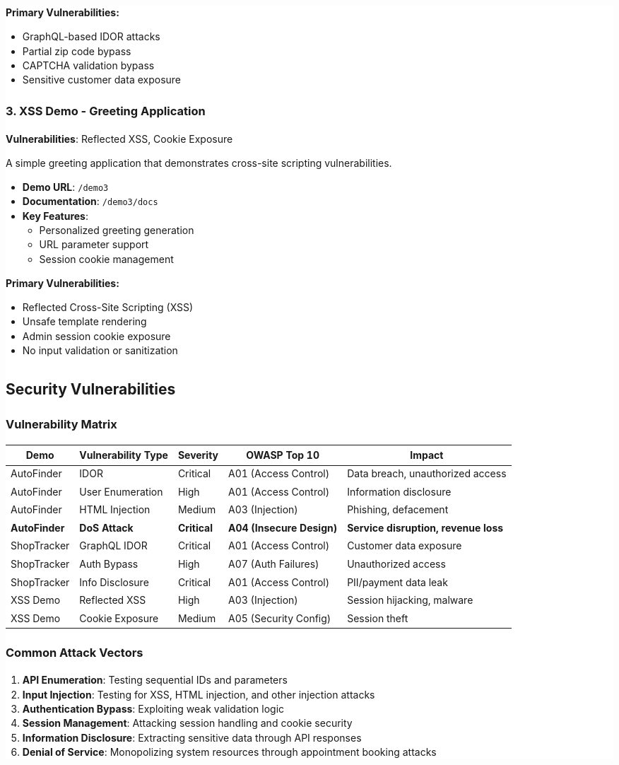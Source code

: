 **Primary Vulnerabilities:**
- GraphQL-based IDOR attacks
- Partial zip code bypass
- CAPTCHA validation bypass
- Sensitive customer data exposure

### 3. XSS Demo - Greeting Application
**Vulnerabilities**: Reflected XSS, Cookie Exposure

A simple greeting application that demonstrates cross-site scripting vulnerabilities.

- **Demo URL**: `/demo3`
- **Documentation**: `/demo3/docs`
- **Key Features**:
  - Personalized greeting generation
  - URL parameter support
  - Session cookie management

**Primary Vulnerabilities:**
- Reflected Cross-Site Scripting (XSS)
- Unsafe template rendering
- Admin session cookie exposure
- No input validation or sanitization

## Security Vulnerabilities

### Vulnerability Matrix

| Demo | Vulnerability Type | Severity | OWASP Top 10 | Impact |
|------|-------------------|----------|--------------|---------|
| AutoFinder | IDOR | Critical | A01 (Access Control) | Data breach, unauthorized access |
| AutoFinder | User Enumeration | High | A01 (Access Control) | Information disclosure |
| AutoFinder | HTML Injection | Medium | A03 (Injection) | Phishing, defacement |
| **AutoFinder** | **DoS Attack** | **Critical** | **A04 (Insecure Design)** | **Service disruption, revenue loss** |
| ShopTracker | GraphQL IDOR | Critical | A01 (Access Control) | Customer data exposure |
| ShopTracker | Auth Bypass | High | A07 (Auth Failures) | Unauthorized access |
| ShopTracker | Info Disclosure | Critical | A01 (Access Control) | PII/payment data leak |
| XSS Demo | Reflected XSS | High | A03 (Injection) | Session hijacking, malware |
| XSS Demo | Cookie Exposure | Medium | A05 (Security Config) | Session theft |

### Common Attack Vectors

1. **API Enumeration**: Testing sequential IDs and parameters
2. **Input Injection**: Testing for XSS, HTML injection, and other injection attacks
3. **Authentication Bypass**: Exploiting weak validation logic
4. **Session Management**: Attacking session handling and cookie security
5. **Information Disclosure**: Extracting sensitive data through API responses
6. **Denial of Service**: Monopolizing system resources through appointment booking attacks
